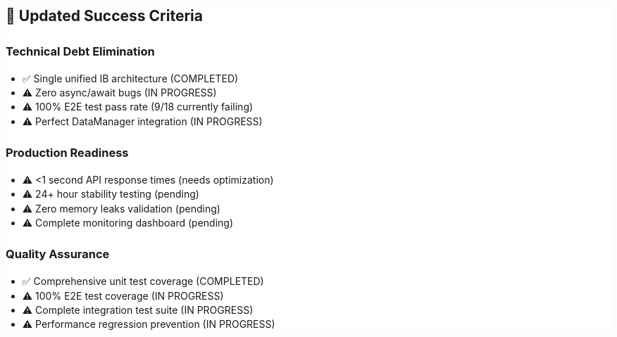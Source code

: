 ## 🎯 **Updated Success Criteria**

### **Technical Debt Elimination**
- ✅ Single unified IB architecture (COMPLETED)
- ⚠️ Zero async/await bugs (IN PROGRESS)
- ⚠️ 100% E2E test pass rate (9/18 currently failing)
- ⚠️ Perfect DataManager integration (IN PROGRESS)

### **Production Readiness**
- ⚠️ <1 second API response times (needs optimization)
- ⚠️ 24+ hour stability testing (pending)
- ⚠️ Zero memory leaks validation (pending)
- ⚠️ Complete monitoring dashboard (pending)

### **Quality Assurance**
- ✅ Comprehensive unit test coverage (COMPLETED)
- ⚠️ 100% E2E test coverage (IN PROGRESS)
- ⚠️ Complete integration test suite (IN PROGRESS)
- ⚠️ Performance regression prevention (IN PROGRESS)